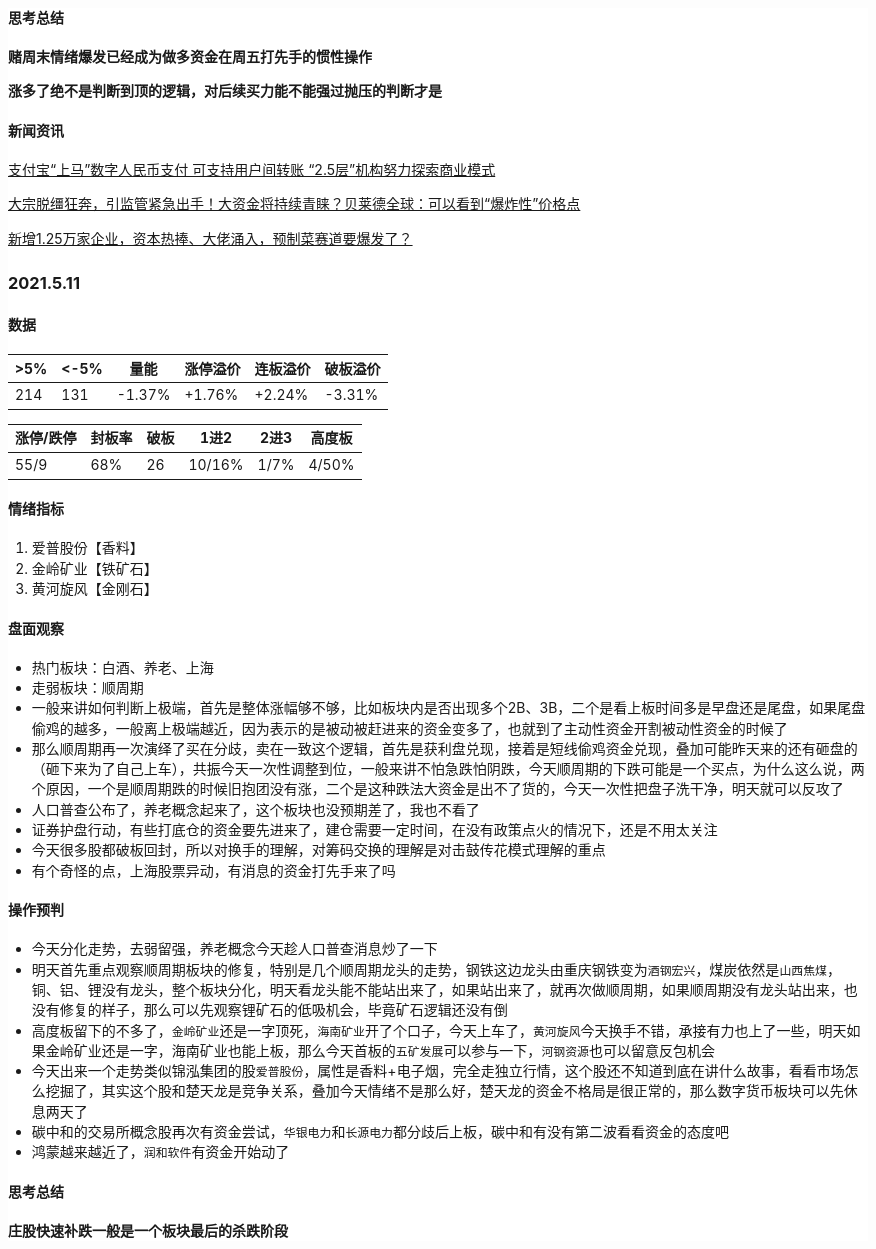 #### 思考总结
**赌周末情绪爆发已经成为做多资金在周五打先手的惯性操作**

**涨多了绝不是判断到顶的逻辑，对后续买力能不能强过抛压的判断才是**

#### 新闻资讯
[支付宝“上马”数字人民币支付 可支持用户间转账 “2.5层”机构努力探索商业模式](https://www.cls.cn/detail/742895)

[大宗脱缰狂奔，引监管紧急出手！大资金将持续青睐？贝莱德全球：可以看到“爆炸性”价格点](https://www.cls.cn/detail/743400)

[新增1.25万家企业，资本热捧、大佬涌入，预制菜赛道要爆发了？](https://36kr.com/p/1217882472649090)

### 2021.5.11

#### 数据
| >5% | <-5% | 量能 | 涨停溢价 | 连板溢价 | 破板溢价 |
| --- | --- | --- | --- | --- | --- |
| 214 | 131 | -1.37% | +1.76% | +2.24% | -3.31% |

| 涨停/跌停 | 封板率 | 破板 | 1进2 | 2进3 | 高度板 |
| --- | --- | --- | --- | --- | --- |
| 55/9  | 68% | 26 | 10/16% | 1/7% | 4/50% |

#### 情绪指标
1. 爱普股份【香料】
2. 金岭矿业【铁矿石】
3. 黄河旋风【金刚石】

#### 盘面观察
- 热门板块：白酒、养老、上海
- 走弱板块：顺周期
- 一般来讲如何判断上极端，首先是整体涨幅够不够，比如板块内是否出现多个2B、3B，二个是看上板时间多是早盘还是尾盘，如果尾盘偷鸡的越多，一般离上极端越近，因为表示的是被动被赶进来的资金变多了，也就到了主动性资金开割被动性资金的时候了
- 那么顺周期再一次演绎了买在分歧，卖在一致这个逻辑，首先是获利盘兑现，接着是短线偷鸡资金兑现，叠加可能昨天来的还有砸盘的（砸下来为了自己上车），共振今天一次性调整到位，一般来讲不怕急跌怕阴跌，今天顺周期的下跌可能是一个买点，为什么这么说，两个原因，一个是顺周期跌的时候旧抱团没有涨，二个是这种跌法大资金是出不了货的，今天一次性把盘子洗干净，明天就可以反攻了
- 人口普查公布了，养老概念起来了，这个板块也没预期差了，我也不看了
- 证券护盘行动，有些打底仓的资金要先进来了，建仓需要一定时间，在没有政策点火的情况下，还是不用太关注
- 今天很多股都破板回封，所以对换手的理解，对筹码交换的理解是对击鼓传花模式理解的重点
- 有个奇怪的点，上海股票异动，有消息的资金打先手来了吗

#### 操作预判
- 今天分化走势，去弱留强，养老概念今天趁人口普查消息炒了一下
- 明天首先重点观察顺周期板块的修复，特别是几个顺周期龙头的走势，钢铁这边龙头由重庆钢铁变为`酒钢宏兴`，煤炭依然是`山西焦煤`，铜、铝、锂没有龙头，整个板块分化，明天看龙头能不能站出来了，如果站出来了，就再次做顺周期，如果顺周期没有龙头站出来，也没有修复的样子，那么可以先观察锂矿石的低吸机会，毕竟矿石逻辑还没有倒
- 高度板留下的不多了，`金岭矿业`还是一字顶死，`海南矿业`开了个口子，今天上车了，`黄河旋风`今天换手不错，承接有力也上了一些，明天如果金岭矿业还是一字，海南矿业也能上板，那么今天首板的`五矿发展`可以参与一下，`河钢资源`也可以留意反包机会
- 今天出来一个走势类似锦泓集团的股`爱普股份`，属性是香料+电子烟，完全走独立行情，这个股还不知道到底在讲什么故事，看看市场怎么挖掘了，其实这个股和楚天龙是竞争关系，叠加今天情绪不是那么好，楚天龙的资金不格局是很正常的，那么数字货币板块可以先休息两天了
- 碳中和的交易所概念股再次有资金尝试，`华银电力`和`长源电力`都分歧后上板，碳中和有没有第二波看看资金的态度吧
- 鸿蒙越来越近了，`润和软件`有资金开始动了

#### 思考总结
**庄股快速补跌一般是一个板块最后的杀跌阶段**
